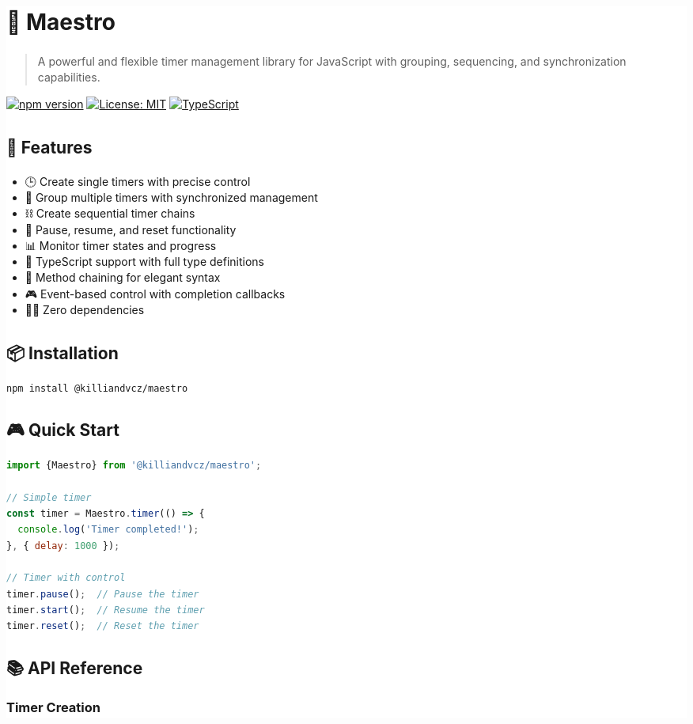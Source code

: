# 🎯 Maestro

> A powerful and flexible timer management library for JavaScript with grouping, sequencing, and synchronization capabilities.

[![npm version](https://img.shields.io/npm/v/@killiandvcz/maestro.svg)](https://www.npmjs.com/package/@killiandvcz/maestro)
[![License: MIT](https://img.shields.io/badge/License-MIT-yellow.svg)](https://opensource.org/licenses/MIT)
[![TypeScript](https://img.shields.io/badge/TypeScript-Ready-blue.svg)](https://www.typescriptlang.org/)

## 🚀 Features

- 🕒 Create single timers with precise control
- 🔄 Group multiple timers with synchronized management
- ⛓️ Create sequential timer chains
- 🔁 Pause, resume, and reset functionality
- 📊 Monitor timer states and progress
- 🎯 TypeScript support with full type definitions
- 🔄 Method chaining for elegant syntax
- 🎮 Event-based control with completion callbacks
- 🏃‍♂️ Zero dependencies

## 📦 Installation

```bash
npm install @killiandvcz/maestro
```

## 🎮 Quick Start

```javascript
import {Maestro} from '@killiandvcz/maestro';

// Simple timer
const timer = Maestro.timer(() => {
  console.log('Timer completed!');
}, { delay: 1000 });

// Timer with control
timer.pause();  // Pause the timer
timer.start();  // Resume the timer
timer.reset();  // Reset the timer
```

## 📚 API Reference

### Timer Creation
